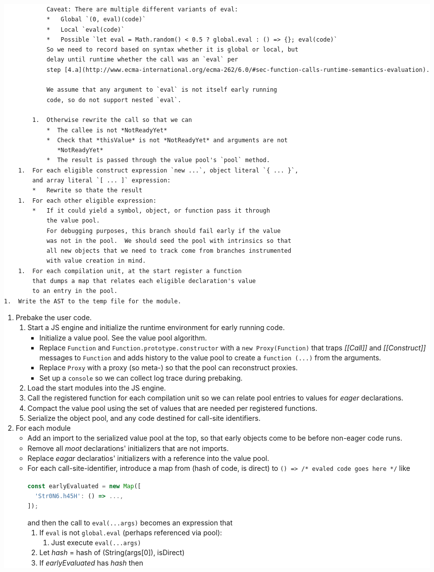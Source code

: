                 Caveat: There are multiple different variants of eval:
                *   Global `(0, eval)(code)`
                *   Local `eval(code)`
                *   Possible `let eval = Math.random() < 0.5 ? global.eval : () => {}; eval(code)`
                So we need to record based on syntax whether it is global or local, but
                delay until runtime whether the call was an `eval` per
                step [4.a](http://www.ecma-international.org/ecma-262/6.0/#sec-function-calls-runtime-semantics-evaluation).

                We assume that any argument to `eval` is not itself early running
                code, so do not support nested `eval`.

            1.  Otherwise rewrite the call so that we can
                *  The callee is not *NotReadyYet*
                *  Check that *thisValue* is not *NotReadyYet* and arguments are not
                   *NotReadyYet*
                *  The result is passed through the value pool's `pool` method.
        1.  For each eligible construct expression `new ...`, object literal `{ ... }`,
            and array literal `[ ... ]` expression:
            *   Rewrite so thate the result
        1.  For each other eligible expression:
            *   If it could yield a symbol, object, or function pass it through
                the value pool.
                For debugging purposes, this branch should fail early if the value
                was not in the pool.  We should seed the pool with intrinsics so that
                all new objects that we need to track come from branches instrumented
                with value creation in mind.
        1.  For each compilation unit, at the start register a function
            that dumps a map that relates each eligible declaration's value
            to an entry in the pool.
    1.  Write the AST to the temp file for the module.
1.  Prebake the user code.
    1.  Start a JS engine and initialize the runtime environment for early running code.
        *   Initialize a value pool.  See the value pool algorithm.
        *   Replace `Function` and `Function.prototype.constructor` with a
            `new Proxy(Function)` that traps *\[\[Call\]\]* and *\[\[Construct\]\]*
            messages to `Function` and adds history to the value pool to create a
            `function (...)` from the arguments.
        *   Replace `Proxy` with a proxy (so meta-) so that the pool can reconstruct
            proxies.
        *   Set up a `console` so we can collect log trace during prebaking.
    1.  Load the start modules into the JS engine.
    1.  Call the registered function for each compilation unit so we can relate
        pool entries to values for *eager* declarations.
    1.  Compact the value pool using the set of values that are needed per registered
        functions.
    1.  Serialize the object pool, and any code destined for call-site identifiers.
1.  For each module
    *   Add an import to the serialized value pool at the top, so that early objects
        come to be before non-eager code runs.
    *   Remove all *moot* declarations' initializers that are not imports.
    *   Replace *eagar* declaratios' initializers with a reference into the value pool.
    *   For each call-site-identifier, introduce a map from (hash of code, is direct)
        to `() => /* evaled code goes here */` like
        ```js
        const earlyEvaluated = new Map([
          'Str0N6.h45H': () => ...,
        ]);
        ```
        and then the call to `eval(...args)` becomes an expression that
        1.  If `eval` is not `global.eval` (perhaps referenced via pool):
            1.  Just execute `eval(...args)`
        1.  Let *hash* = hash of (String(args[0]), isDirect)
        1.  If *earlyEvaluated* has *hash* then

[core-js-example]: https://github.com/zloirock/core-js/blob/2a005abe68520248d4431cab70d86e40b55d6e98/packages/core-js/internals/global.js#L5
[domain specific language]: https://en.wikipedia.org/wiki/Domain-specific_language
